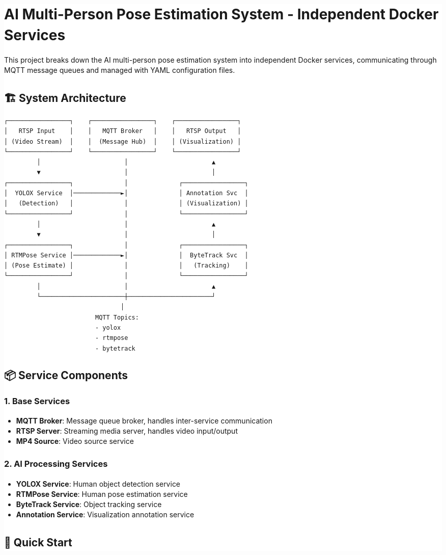 # AI Multi-Person Pose Estimation System - Independent Docker Services

This project breaks down the AI multi-person pose estimation system into independent Docker services, communicating through MQTT message queues and managed with YAML configuration files.

## 🏗️ System Architecture

```
┌─────────────────┐    ┌─────────────────┐    ┌─────────────────┐
│   RTSP Input    │    │   MQTT Broker   │    │   RTSP Output   │
│ (Video Stream)  │    │  (Message Hub)  │    │ (Visualization) │
└─────────────────┘    └─────────────────┘    └─────────────────┘
         │                       │                       ▲
         ▼                       │                       │
┌─────────────────┐              │              ┌─────────────────┐
│  YOLOX Service  │─────────────►│              │ Annotation Svc  │
│   (Detection)   │              │              │ (Visualization) │
└─────────────────┘              │              └─────────────────┘
         │                       │                       ▲
         ▼                       │                       │
┌─────────────────┐              │              ┌─────────────────┐
│ RTMPose Service │─────────────►│              │  ByteTrack Svc  │
│ (Pose Estimate) │              │              │   (Tracking)    │
└─────────────────┘              │              └─────────────────┘
         │                       │                       ▲
         └───────────────────────┼───────────────────────┘
                                │
                         MQTT Topics:
                         - yolox
                         - rtmpose  
                         - bytetrack
```

## 📦 Service Components

### 1. Base Services
- **MQTT Broker**: Message queue broker, handles inter-service communication
- **RTSP Server**: Streaming media server, handles video input/output
- **MP4 Source**: Video source service

### 2. AI Processing Services
- **YOLOX Service**: Human object detection service
- **RTMPose Service**: Human pose estimation service  
- **ByteTrack Service**: Object tracking service
- **Annotation Service**: Visualization annotation service

## 🚀 Quick Start
